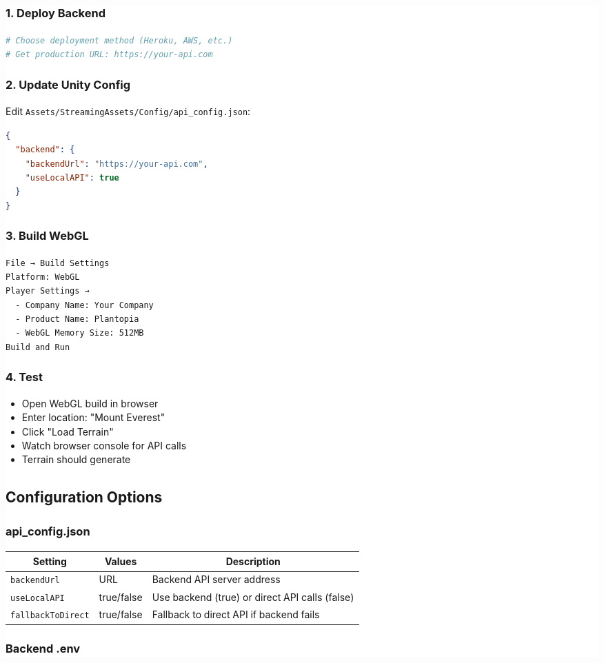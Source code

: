 ### 1. Deploy Backend

```bash
# Choose deployment method (Heroku, AWS, etc.)
# Get production URL: https://your-api.com
```

### 2. Update Unity Config

Edit `Assets/StreamingAssets/Config/api_config.json`:
```json
{
  "backend": {
    "backendUrl": "https://your-api.com",
    "useLocalAPI": true
  }
}
```

### 3. Build WebGL

```
File → Build Settings
Platform: WebGL
Player Settings → 
  - Company Name: Your Company
  - Product Name: Plantopia
  - WebGL Memory Size: 512MB
Build and Run
```

### 4. Test

- Open WebGL build in browser
- Enter location: "Mount Everest"
- Click "Load Terrain"
- Watch browser console for API calls
- Terrain should generate

## Configuration Options

### api_config.json

| Setting | Values | Description |
|---------|--------|-------------|
| `backendUrl` | URL | Backend API server address |
| `useLocalAPI` | true/false | Use backend (true) or direct API calls (false) |
| `fallbackToDirect` | true/false | Fallback to direct API if backend fails |

### Backend .env
